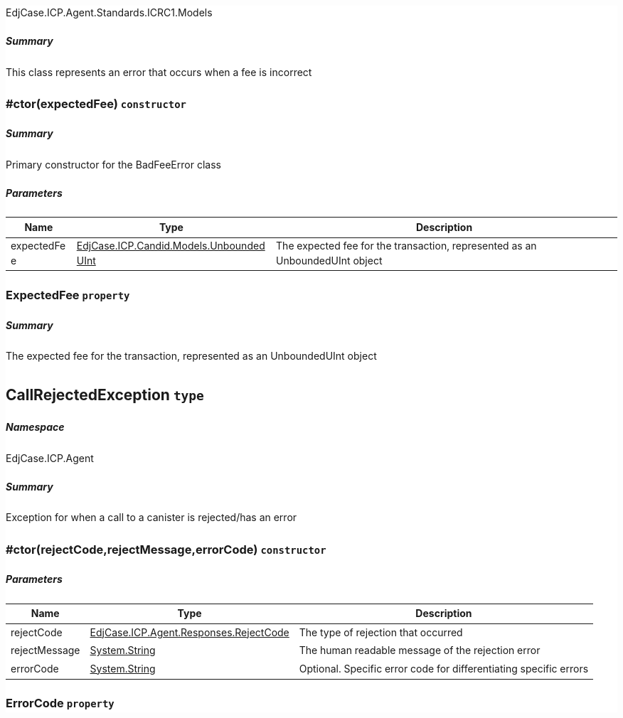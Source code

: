 EdjCase.ICP.Agent.Standards.ICRC1.Models

##### Summary

This class represents an error that occurs when a fee is incorrect

<a name='M-EdjCase-ICP-Agent-Standards-ICRC1-Models-BadFeeError-#ctor-EdjCase-ICP-Candid-Models-UnboundedUInt-'></a>
### #ctor(expectedFee) `constructor`

##### Summary

Primary constructor for the BadFeeError class

##### Parameters

| Name | Type | Description |
| ---- | ---- | ----------- |
| expectedFee | [EdjCase.ICP.Candid.Models.UnboundedUInt](#T-EdjCase-ICP-Candid-Models-UnboundedUInt 'EdjCase.ICP.Candid.Models.UnboundedUInt') | The expected fee for the transaction, represented as an UnboundedUInt object |

<a name='P-EdjCase-ICP-Agent-Standards-ICRC1-Models-BadFeeError-ExpectedFee'></a>
### ExpectedFee `property`

##### Summary

The expected fee for the transaction, represented as an UnboundedUInt object

<a name='T-EdjCase-ICP-Agent-CallRejectedException'></a>
## CallRejectedException `type`

##### Namespace

EdjCase.ICP.Agent

##### Summary

Exception for when a call to a canister is rejected/has an error

<a name='M-EdjCase-ICP-Agent-CallRejectedException-#ctor-EdjCase-ICP-Agent-Responses-RejectCode,System-String,System-String-'></a>
### #ctor(rejectCode,rejectMessage,errorCode) `constructor`

##### Parameters

| Name | Type | Description |
| ---- | ---- | ----------- |
| rejectCode | [EdjCase.ICP.Agent.Responses.RejectCode](#T-EdjCase-ICP-Agent-Responses-RejectCode 'EdjCase.ICP.Agent.Responses.RejectCode') | The type of rejection that occurred |
| rejectMessage | [System.String](http://msdn.microsoft.com/query/dev14.query?appId=Dev14IDEF1&l=EN-US&k=k:System.String 'System.String') | The human readable message of the rejection error |
| errorCode | [System.String](http://msdn.microsoft.com/query/dev14.query?appId=Dev14IDEF1&l=EN-US&k=k:System.String 'System.String') | Optional. Specific error code for differentiating specific errors |

<a name='P-EdjCase-ICP-Agent-CallRejectedException-ErrorCode'></a>
### ErrorCode `property`
